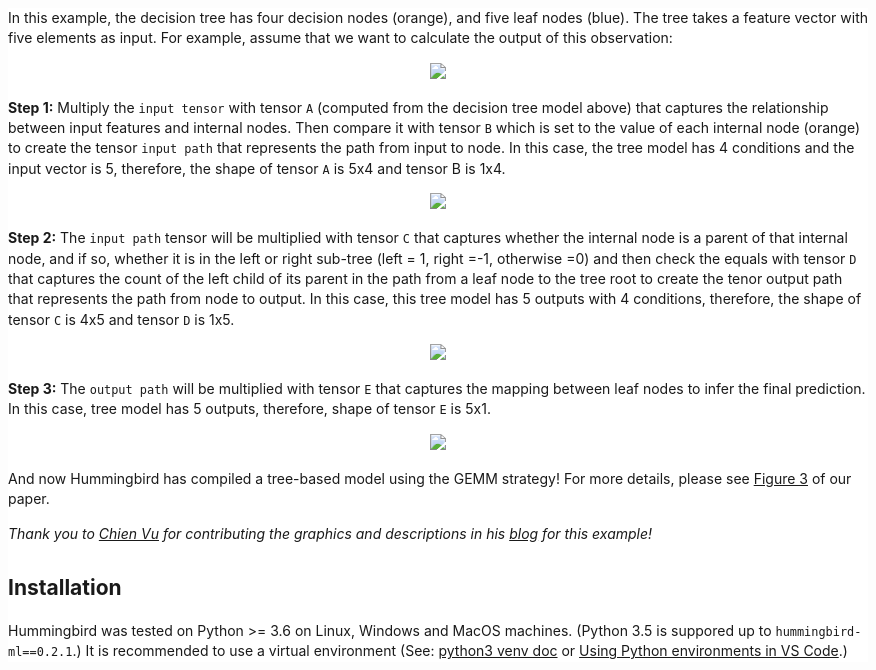 
In this example, the decision tree has four decision nodes (orange), and five leaf nodes (blue). The tree takes a feature vector with five elements as input. For example, assume that we want to calculate the output of this observation:


<p align="center">
    <img src="https://github.com/microsoft/hummingbird/raw/main/website/images/2-calc-output.png" width=400 >
</p>

**Step 1:** Multiply the `input tensor` with tensor `A` (computed from the decision tree model above) that captures the relationship between input features and internal nodes. Then compare it with tensor `B` which is set to the value of each internal node (orange) to create the tensor `input path` that represents the path from input to node. In this case, the tree model has 4 conditions and the input vector is 5, therefore, the shape of tensor `A` is 5x4 and tensor B is 1x4.

<p align="center">
<img src="https://github.com/microsoft/hummingbird/raw/main/website/images/3-matrix.png" width=450 >
</p>

**Step 2:** The `input path` tensor will be multiplied with tensor `C` that captures whether the internal node is a parent of that internal node, and if so, whether it is in the left or right sub-tree (left = 1, right =-1, otherwise =0) and then check the equals with tensor `D` that captures the count of the left child of its parent in the path from a leaf node to the tree root to create the tenor output path that represents the path from node to output. In this case, this tree model has 5 outputs with 4 conditions, therefore, the shape of tensor `C` is 4x5 and tensor `D` is 1x5.

<p align="center">
<img src="https://github.com/microsoft/hummingbird/raw/main/website/images/4-matrixnext.png" width=450 >
</p>

**Step 3:** The `output path` will be multiplied with tensor `E` that captures the mapping between leaf nodes to infer the final prediction. In this case, tree model has 5 outputs, therefore, shape of tensor `E` is 5x1.

<p align="center">
<img src="https://github.com/microsoft/hummingbird/raw/main/website/images/5-singletensor.png" width=450>
</p>

And now Hummingbird has compiled a tree-based model using the GEMM strategy!  For more details, please see [Figure 3](https://scnakandala.github.io/papers/TR_2020_Hummingbird.pdf) of our paper.


_Thank you to [Chien Vu](https://www.linkedin.com/in/vumichien/) for contributing the graphics and descriptions in his [blog](https://towardsdatascience.com/standardizing-traditional-machine-learning-pipelines-to-tensor-computation-using-hummingbird-7a0b3168670) for this example!_

## Installation

Hummingbird was tested on Python >= 3.6 on Linux, Windows and MacOS machines.  (Python 3.5 is suppored up to `hummingbird-ml==0.2.1`.)  It is recommended to use a virtual environment (See: [python3 venv doc](https://docs.python.org/3/tutorial/venv.html) or [Using Python environments in VS Code](https://code.visualstudio.com/docs/python/environments).)
